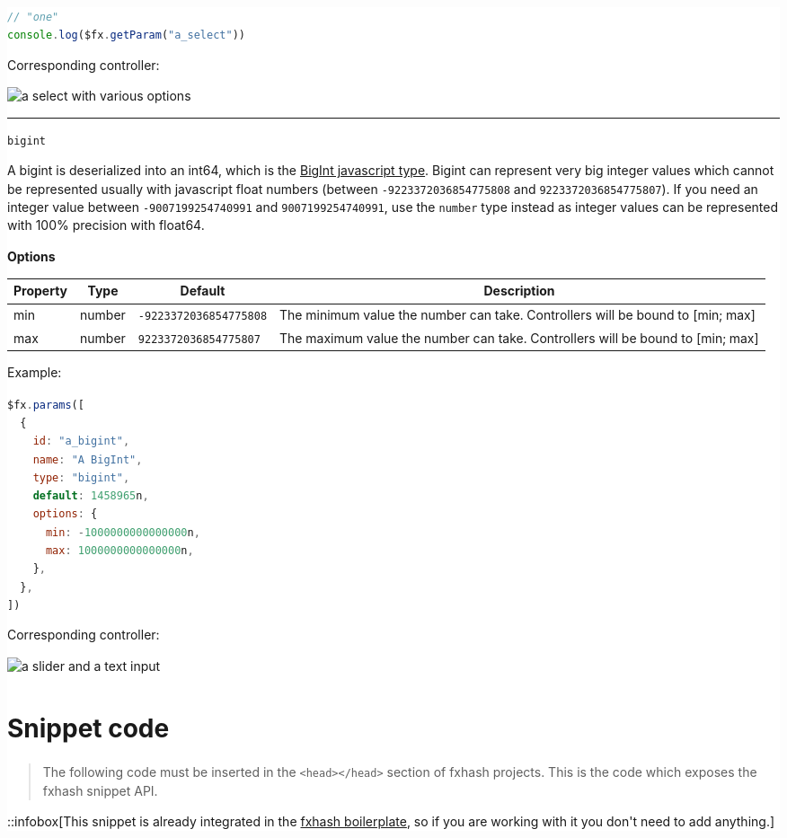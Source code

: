 ```js
// "one"
console.log($fx.getParam("a_select"))
```

Corresponding controller:

![a select with various options](/images/doc/artist/fxparams/controller-select.png)

---

`bigint`

A bigint is deserialized into an int64, which is the [BigInt javascript type](https://developer.mozilla.org/en-US/docs/Web/JavaScript/Reference/Global_Objects/BigInt). Bigint can represent very big integer values which cannot be represented usually with javascript float numbers (between `-9223372036854775808` and `9223372036854775807`). If you need an integer value between `-9007199254740991` and `9007199254740991`, use the `number` type instead as integer values can be represented with 100% precision with float64.

**Options**

| Property | Type   | Default                | Description                                                                    |
| -------- | ------ | ---------------------- | ------------------------------------------------------------------------------ |
| min      | number | `-9223372036854775808` | The minimum value the number can take. Controllers will be bound to [min; max] |
| max      | number | `9223372036854775807`  | The maximum value the number can take. Controllers will be bound to [min; max] |

Example:

```js
$fx.params([
  {
    id: "a_bigint",
    name: "A BigInt",
    type: "bigint",
    default: 1458965n,
    options: {
      min: -1000000000000000n,
      max: 1000000000000000n,
    },
  },
])
```

Corresponding controller:

![a slider and a text input](/images/doc/artist/fxparams/controller-bigint.png)

# Snippet code

> The following code must be inserted in the `<head></head>` section of fxhash projects. This is the code which exposes the fxhash snippet API.

::infobox[This snippet is already integrated in the [fxhash boilerplate](/doc/artist/fxlens#fxlens--boilerplate), so if you are working with it you don't need to add anything.]
